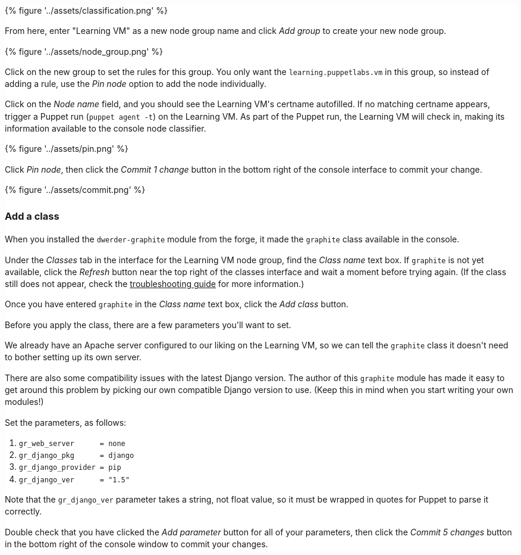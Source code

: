 {% figure '../assets/classification.png' %}

From here, enter "Learning VM" as a new node group name and click *Add group* to create
your new node group.

{% figure '../assets/node_group.png' %}

Click on the new group to set the rules for this group. You only want the `learning.puppetlabs.vm` in
this group, so instead of adding a rule, use the *Pin node* option to add the node individually.

Click on the *Node name* field, and you should see the Learning VM's certname autofilled. If no matching
certname appears, trigger a Puppet run (`puppet agent -t`) on the Learning VM. As part of the Puppet
run, the Learning VM will check in, making its information available to the console node classifier.

{% figure '../assets/pin.png' %}

Click *Pin node*, then click the *Commit 1 change* button in the bottom right of the console
interface to commit your change.

{% figure '../assets/commit.png' %}

### Add a class

When you installed the `dwerder-graphite` module from the forge, it made the `graphite`
class available in the console.

Under the *Classes* tab in the interface for the Learning VM node group, find the *Class name*
text box. If `graphite` is not yet available, click the *Refresh* button near the top right
of the classes interface and wait a moment before trying again. (If the class still does not
appear, check the [troubleshooting guide](https://github.com/puppetlabs/courseware-lvm/blob/master/SETUP.md#troubleshooting) for more information.)

Once you have entered `graphite` in the *Class name* text box, click the *Add class* button.

Before you apply the class, there are a few parameters you'll want to set.

We already have an Apache server configured to our liking on the Learning VM, so we can
tell the `graphite` class it doesn't need to bother setting up its own server.

There are also some compatibility issues with the latest Django version. The author of this
`graphite` module has made it easy to get around this problem by picking our
own compatible Django version to use. (Keep this in mind when you start writing your own modules!)

Set the parameters, as follows:

1. `gr_web_server      = none`
1. `gr_django_pkg      = django`
1. `gr_django_provider = pip`
1. `gr_django_ver      = "1.5"`

Note that the `gr_django_ver` parameter takes a string, not float value, so it must
be wrapped in quotes for Puppet to parse it correctly.

Double check that you have clicked the *Add parameter* button for all of your parameters,
then click the *Commit 5 changes* button in the bottom right of the console window
to commit your changes.
